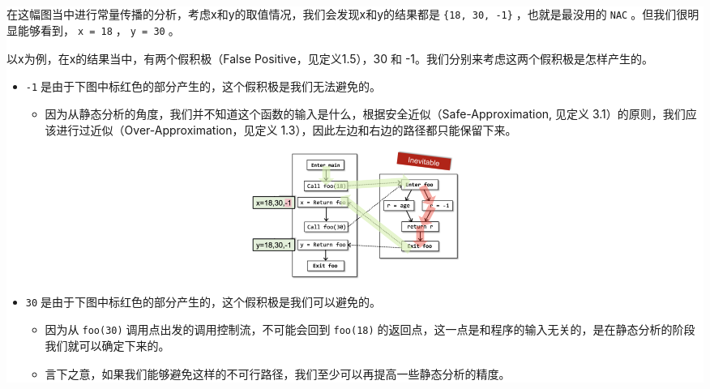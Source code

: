 在这幅图当中进行常量传播的分析，考虑x和y的取值情况，我们会发现x和y的结果都是 `{18, 30, -1}` ，也就是最没用的 `NAC` 。但我们很明显能够看到， `x = 18` ， `y = 30` 。

以x为例，在x的结果当中，有两个假积极（False Positive，见定义1.5），30 和 -1。我们分别来考虑这两个假积极是怎样产生的。

- `-1` 是由于下图中标红色的部分产生的，这个假积极是我们无法避免的。

    - 因为从静态分析的角度，我们并不知道这个函数的输入是什么，根据安全近似（Safe-Approximation, 见定义 3.1）的原则，我们应该进行过近似（Over-Approximation，见定义 1.3），因此左边和右边的路径都只能保留下来。

<p style="text-align:center"><img src="./inevitable.png" alt="inevitable" style="zoom:25%;"/></p>

- `30` 是由于下图中标红色的部分产生的，这个假积极是我们可以避免的。

    - 因为从 `foo(30)` 调用点出发的调用控制流，不可能会回到 `foo(18)` 的返回点，这一点是和程序的输入无关的，是在静态分析的阶段我们就可以确定下来的。

    - 言下之意，如果我们能够避免这样的不可行路径，我们至少可以再提高一些静态分析的精度。
